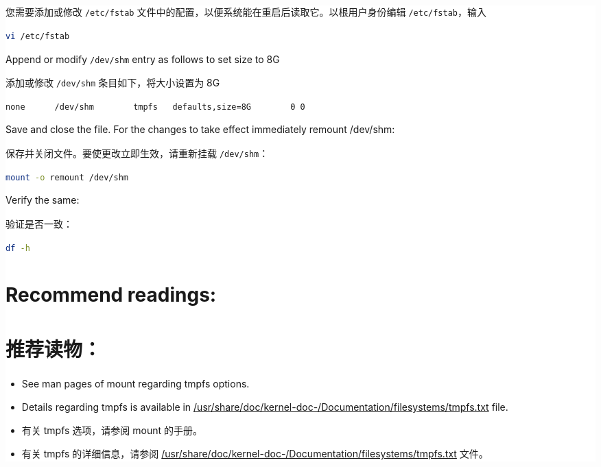您需要添加或修改 `/etc/fstab` 文件中的配置，以便系统能在重启后读取它。以根用户身份编辑 `/etc/fstab`，输入  

```sh
vi /etc/fstab
```

Append or modify `/dev/shm` entry as follows to set size to 8G

添加或修改 `/dev/shm` 条目如下，将大小设置为 8G

```sh
none      /dev/shm        tmpfs   defaults,size=8G        0 0
```

Save and close the file. For the changes to take effect immediately remount /dev/shm:  

保存并关闭文件。要使更改立即生效，请重新挂载 `/dev/shm`：  

```sh
mount -o remount /dev/shm
```

Verify the same:  

验证是否一致：

```sh
df -h
```

# Recommend readings:

# 推荐读物：

- See man pages of mount regarding tmpfs options.
- Details regarding tmpfs is available in [/usr/share/doc/kernel-doc-/Documentation/filesystems/tmpfs.txt](https://www.cyberciti.biz/files/linux-kernel/Documentation/filesystems/tmpfs.txt) file.

- 有关 tmpfs 选项，请参阅 mount 的手册。
- 有关 tmpfs 的详细信息，请参阅 [/usr/share/doc/kernel-doc-/Documentation/filesystems/tmpfs.txt](https://www.cyberciti.biz/files/linux-kernel/Documentation/filesystems/tmpfs.txt) 文件。
